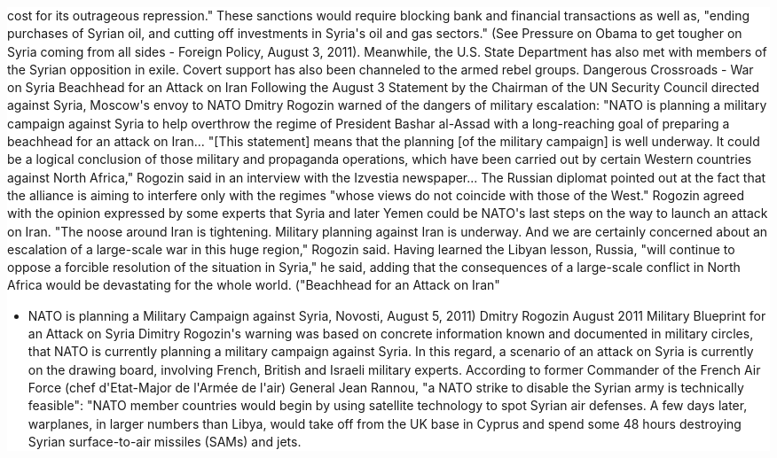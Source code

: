 cost for its outrageous repression."
These sanctions would require blocking bank and
financial transactions as well as,
"ending purchases of Syrian oil, and cutting
off investments in Syria's oil and gas sectors."
(See
Pressure on Obama
to get tougher on Syria coming from all sides - Foreign Policy, August
3, 2011).
Meanwhile, the U.S. State Department has also met
with members of the Syrian opposition in exile. Covert support has also been
channeled to the armed rebel groups.
Dangerous Crossroads -
War on Syria
Beachhead for an Attack on Iran
Following the August 3 Statement by the Chairman of the UN Security Council
directed against Syria, Moscow's envoy to NATO Dmitry Rogozin warned of the
dangers of military escalation:
"NATO is planning a military campaign
against Syria to help overthrow the regime of President Bashar
al-Assad with a long-reaching goal of preparing a beachhead for an
attack on Iran...
"[This statement] means that the planning [of the military campaign]
is well underway. It could be a logical conclusion of those military
and propaganda operations, which have been carried out by certain
Western countries against North Africa," Rogozin said in an
interview with the Izvestia newspaper...
The Russian diplomat pointed out at the fact
that the alliance is aiming to interfere only with the regimes "whose
views do not coincide with those of the West."
Rogozin agreed with the opinion expressed by
some experts that Syria and later Yemen could be NATO's last steps on
the way to launch an attack on Iran.
"The noose around Iran is tightening.
Military planning against Iran is underway. And we are certainly
concerned about an escalation of a large-scale war in this huge
region," Rogozin said.
Having learned the Libyan lesson, Russia,
"will continue to oppose a forcible
resolution of the situation in Syria," he said, adding that the
consequences of a large-scale conflict in North Africa would be
devastating for the whole world.
("Beachhead for an Attack on Iran"
- NATO
is planning a Military Campaign against Syria, Novosti, August 5, 2011)
Dmitry Rogozin
August
2011
Military Blueprint for
an Attack on Syria
Dimitry Rogozin's warning was based on concrete information known and
documented in military circles, that NATO is currently planning a military
campaign against Syria.
In this regard, a scenario of an attack on Syria is
currently on the drawing board, involving French, British and Israeli
military experts.
According to former Commander of the French Air Force
(chef d'Etat-Major de l'Armée de l'air) General Jean Rannou, "a NATO strike
to disable the Syrian army is technically feasible":
"NATO member countries would begin by using
satellite technology to spot Syrian air defenses. A few days later,
warplanes, in larger numbers than Libya, would take off from the UK base
in Cyprus and spend some 48 hours destroying Syrian surface-to-air
missiles (SAMs) and jets.